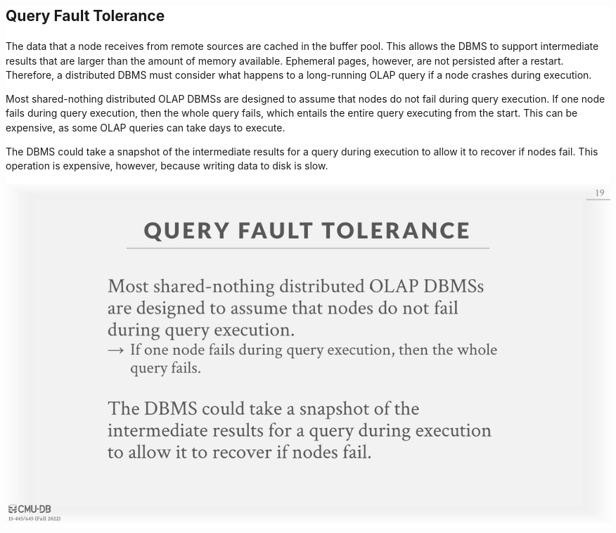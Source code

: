 ## Query Fault Tolerance

The data that a node receives from remote sources are cached in the buffer pool. This allows the DBMS to support intermediate results that are larger than the amount of memory available. Ephemeral pages, however, are not persisted after a restart. Therefore, a distributed DBMS must consider what happens to a long-running OLAP query if a node crashes during execution.

Most shared-nothing distributed OLAP DBMSs are designed to assume that nodes do not fail during query execution. If one node fails during query execution, then the whole query fails, which entails the entire query executing from the start. This can be expensive, as some OLAP queries can take days to execute.

The DBMS could take a snapshot of the intermediate results for a query during execution to allow it to recover if nodes fail. This operation is expensive, however, because writing data to disk is slow.

![19.jpg](assets/19-20231123131906-oy8k4ir.jpg)
